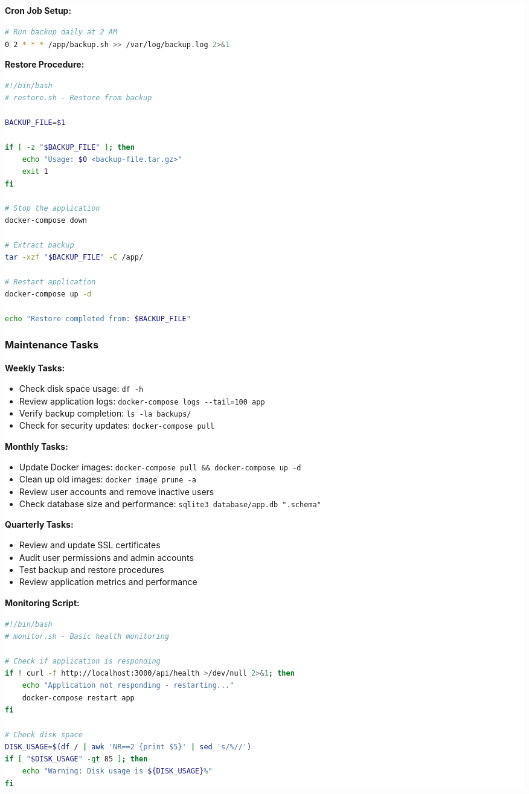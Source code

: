 **Cron Job Setup:**
```bash
# Run backup daily at 2 AM
0 2 * * * /app/backup.sh >> /var/log/backup.log 2>&1
```

**Restore Procedure:**
```bash
#!/bin/bash
# restore.sh - Restore from backup

BACKUP_FILE=$1

if [ -z "$BACKUP_FILE" ]; then
    echo "Usage: $0 <backup-file.tar.gz>"
    exit 1
fi

# Stop the application
docker-compose down

# Extract backup
tar -xzf "$BACKUP_FILE" -C /app/

# Restart application
docker-compose up -d

echo "Restore completed from: $BACKUP_FILE"
```

### Maintenance Tasks

**Weekly Tasks:**
- Check disk space usage: `df -h`
- Review application logs: `docker-compose logs --tail=100 app`
- Verify backup completion: `ls -la backups/`
- Check for security updates: `docker-compose pull`

**Monthly Tasks:**
- Update Docker images: `docker-compose pull && docker-compose up -d`
- Clean up old images: `docker image prune -a`
- Review user accounts and remove inactive users
- Check database size and performance: `sqlite3 database/app.db ".schema"`

**Quarterly Tasks:**
- Review and update SSL certificates
- Audit user permissions and admin accounts
- Test backup and restore procedures
- Review application metrics and performance

**Monitoring Script:**
```bash
#!/bin/bash
# monitor.sh - Basic health monitoring

# Check if application is responding
if ! curl -f http://localhost:3000/api/health >/dev/null 2>&1; then
    echo "Application not responding - restarting..."
    docker-compose restart app
fi

# Check disk space
DISK_USAGE=$(df / | awk 'NR==2 {print $5}' | sed 's/%//')
if [ "$DISK_USAGE" -gt 85 ]; then
    echo "Warning: Disk usage is ${DISK_USAGE}%"
fi

```